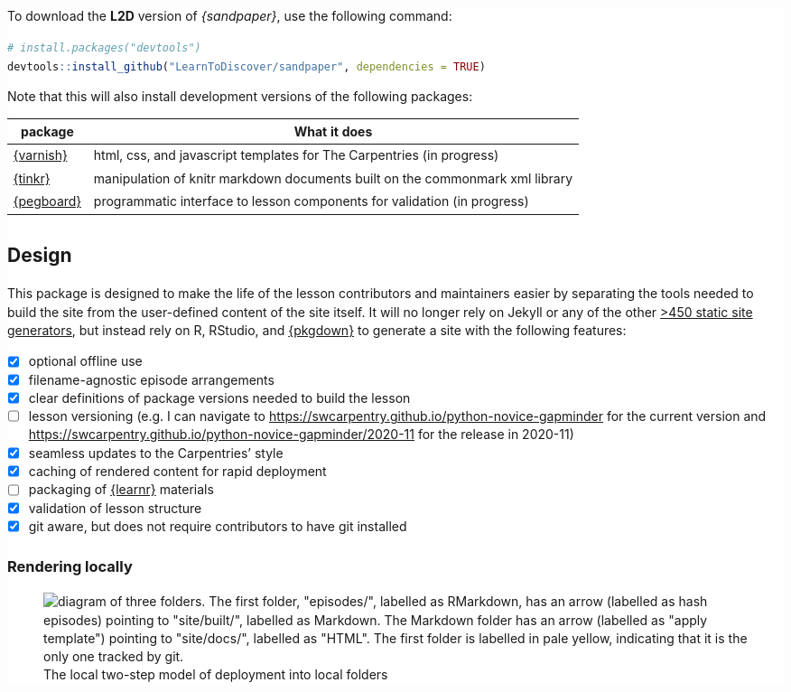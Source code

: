 To download the **L2D** version of *{sandpaper}*, use the following
command:

``` r
# install.packages("devtools")
devtools::install_github("LearnToDiscover/sandpaper", dependencies = TRUE)
```

Note that this will also install development versions of the following
packages:

| package                                                    | What it does                                                                 |
|------------------------------------------------------------|------------------------------------------------------------------------------|
| [{varnish}](https://github.com/carpentries/varnish#readme) | html, css, and javascript templates for The Carpentries (in progress)        |
| [{tinkr}](https://docs.ropensci.org/tinkr/)                | manipulation of knitr markdown documents built on the commonmark xml library |
| [{pegboard}](https://carpentries.github.io/pegboard)       | programmatic interface to lesson components for validation (in progress)     |

## Design

This package is designed to make the life of the lesson contributors and
maintainers easier by separating the tools needed to build the site from
the user-defined content of the site itself. It will no longer rely on
Jekyll or any of the other [\>450 static site
generators](https://staticsitegenerators.net), but instead rely on R,
RStudio, and [{pkgdown}](https://github.com/r-lib/pkgdown#readme) to
generate a site with the following features:

- [x] optional offline use
- [x] filename-agnostic episode arrangements
- [x] clear definitions of package versions needed to build the lesson
- [ ] lesson versioning (e.g. I can navigate to
  <https://swcarpentry.github.io/python-novice-gapminder> for the
  current version and
  <https://swcarpentry.github.io/python-novice-gapminder/2020-11> for
  the release in 2020-11)
- [x] seamless updates to the Carpentries’ style
- [x] caching of rendered content for rapid deployment
- [ ] packaging of
  [{learnr}](https://rstudio.github.io/learnr/index.html) materials
- [x] validation of lesson structure
- [x] git aware, but does not require contributors to have git installed

### Rendering locally

<figure>
<img src="vignettes/articles/img/local-flow.dot.svg"
alt="diagram of three folders. The first folder, &quot;episodes/&quot;, labelled as RMarkdown, has an arrow (labelled as hash episodes) pointing to &quot;site/built/&quot;, labelled as Markdown. The Markdown folder has an arrow (labelled as &quot;apply template&quot;) pointing to &quot;site/docs/&quot;, labelled as &quot;HTML&quot;. The first folder is labelled in pale yellow, indicating that it is the only one tracked by git." />
<figcaption>The local two-step model of deployment into local
folders</figcaption>
</figure>
